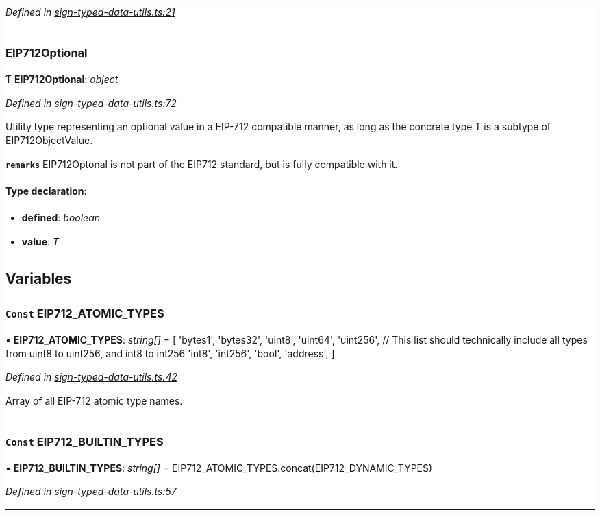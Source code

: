 *Defined in [sign-typed-data-utils.ts:21](https://github.com/celo-org/celo-monorepo/blob/master/packages/sdk/utils/src/sign-typed-data-utils.ts#L21)*

___

###  EIP712Optional

Ƭ **EIP712Optional**: *object*

*Defined in [sign-typed-data-utils.ts:72](https://github.com/celo-org/celo-monorepo/blob/master/packages/sdk/utils/src/sign-typed-data-utils.ts#L72)*

Utility type representing an optional value in a EIP-712 compatible manner, as long as the
concrete type T is a subtype of EIP712ObjectValue.

**`remarks`** EIP712Optonal is not part of the EIP712 standard, but is fully compatible with it.

#### Type declaration:

* **defined**: *boolean*

* **value**: *T*

## Variables

### `Const` EIP712_ATOMIC_TYPES

• **EIP712_ATOMIC_TYPES**: *string[]* = [
  'bytes1',
  'bytes32',
  'uint8',
  'uint64',
  'uint256',
  // This list should technically include all types from uint8 to uint256, and int8 to int256
  'int8',
  'int256',
  'bool',
  'address',
]

*Defined in [sign-typed-data-utils.ts:42](https://github.com/celo-org/celo-monorepo/blob/master/packages/sdk/utils/src/sign-typed-data-utils.ts#L42)*

Array of all EIP-712 atomic type names.

___

### `Const` EIP712_BUILTIN_TYPES

• **EIP712_BUILTIN_TYPES**: *string[]* = EIP712_ATOMIC_TYPES.concat(EIP712_DYNAMIC_TYPES)

*Defined in [sign-typed-data-utils.ts:57](https://github.com/celo-org/celo-monorepo/blob/master/packages/sdk/utils/src/sign-typed-data-utils.ts#L57)*

___
